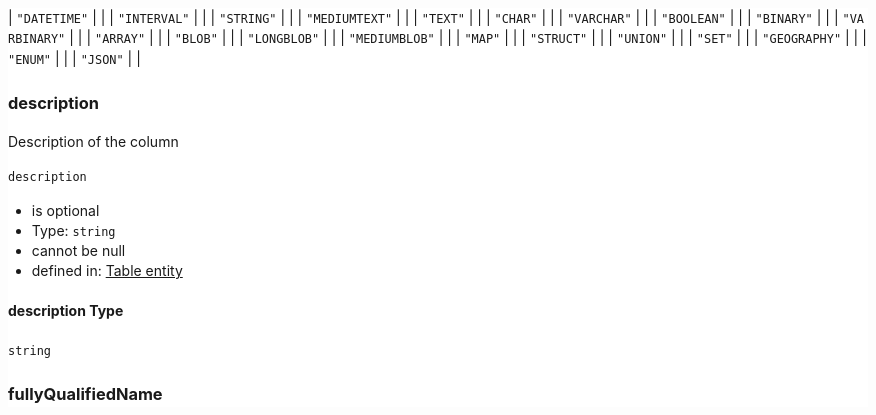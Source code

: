 | `"DATETIME"` |  |
| `"INTERVAL"` |  |
| `"STRING"` |  |
| `"MEDIUMTEXT"` |  |
| `"TEXT"` |  |
| `"CHAR"` |  |
| `"VARCHAR"` |  |
| `"BOOLEAN"` |  |
| `"BINARY"` |  |
| `"VARBINARY"` |  |
| `"ARRAY"` |  |
| `"BLOB"` |  |
| `"LONGBLOB"` |  |
| `"MEDIUMBLOB"` |  |
| `"MAP"` |  |
| `"STRUCT"` |  |
| `"UNION"` |  |
| `"SET"` |  |
| `"GEOGRAPHY"` |  |
| `"ENUM"` |  |
| `"JSON"` |  |

### description

Description of the column

`description`

* is optional
* Type: `string`
* cannot be null
* defined in: [Table entity](table.md#table-Definitions-Column-Properties-Description)

#### description Type

`string`

### fullyQualifiedName
